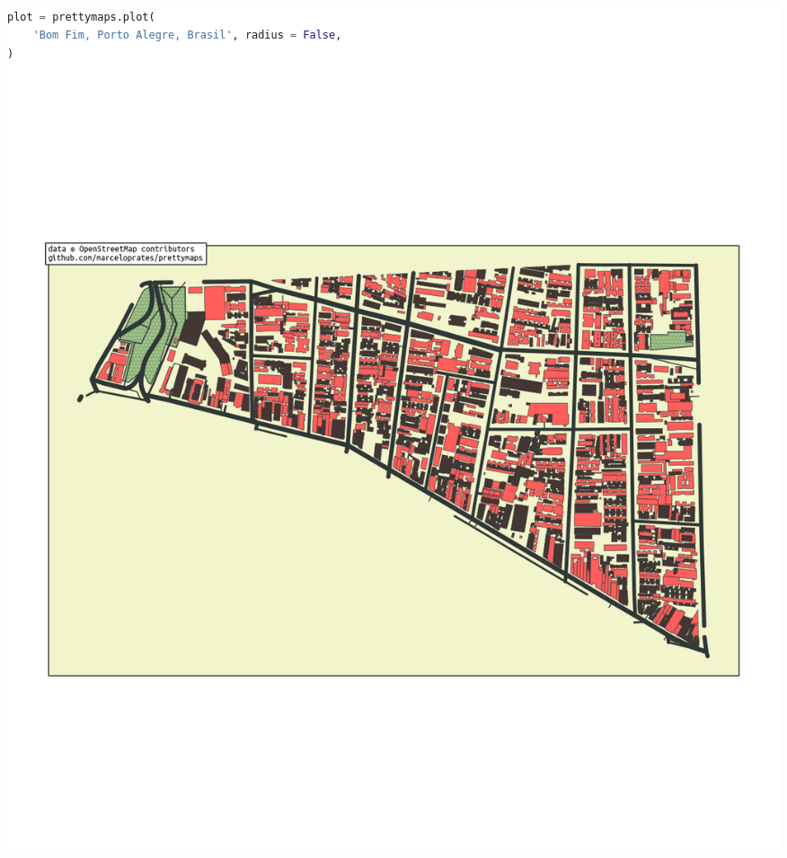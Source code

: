 
```python
plot = prettymaps.plot(
    'Bom Fim, Porto Alegre, Brasil', radius = False,
)
```


    
![png](README_files/README_16_0.png)
    